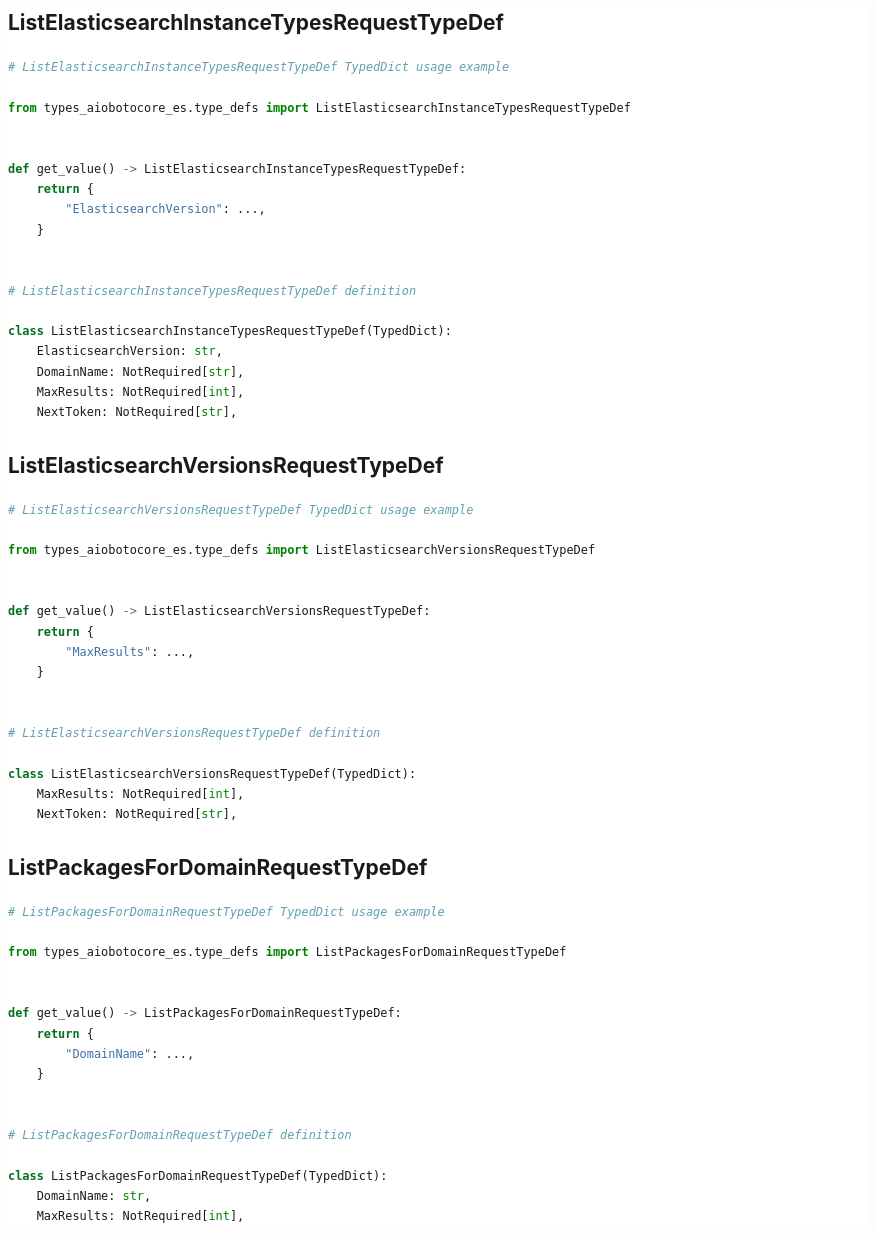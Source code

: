 ## ListElasticsearchInstanceTypesRequestTypeDef

```python
# ListElasticsearchInstanceTypesRequestTypeDef TypedDict usage example

from types_aiobotocore_es.type_defs import ListElasticsearchInstanceTypesRequestTypeDef


def get_value() -> ListElasticsearchInstanceTypesRequestTypeDef:
    return {
        "ElasticsearchVersion": ...,
    }


# ListElasticsearchInstanceTypesRequestTypeDef definition

class ListElasticsearchInstanceTypesRequestTypeDef(TypedDict):
    ElasticsearchVersion: str,
    DomainName: NotRequired[str],
    MaxResults: NotRequired[int],
    NextToken: NotRequired[str],
```

## ListElasticsearchVersionsRequestTypeDef

```python
# ListElasticsearchVersionsRequestTypeDef TypedDict usage example

from types_aiobotocore_es.type_defs import ListElasticsearchVersionsRequestTypeDef


def get_value() -> ListElasticsearchVersionsRequestTypeDef:
    return {
        "MaxResults": ...,
    }


# ListElasticsearchVersionsRequestTypeDef definition

class ListElasticsearchVersionsRequestTypeDef(TypedDict):
    MaxResults: NotRequired[int],
    NextToken: NotRequired[str],
```

## ListPackagesForDomainRequestTypeDef

```python
# ListPackagesForDomainRequestTypeDef TypedDict usage example

from types_aiobotocore_es.type_defs import ListPackagesForDomainRequestTypeDef


def get_value() -> ListPackagesForDomainRequestTypeDef:
    return {
        "DomainName": ...,
    }


# ListPackagesForDomainRequestTypeDef definition

class ListPackagesForDomainRequestTypeDef(TypedDict):
    DomainName: str,
    MaxResults: NotRequired[int],
```